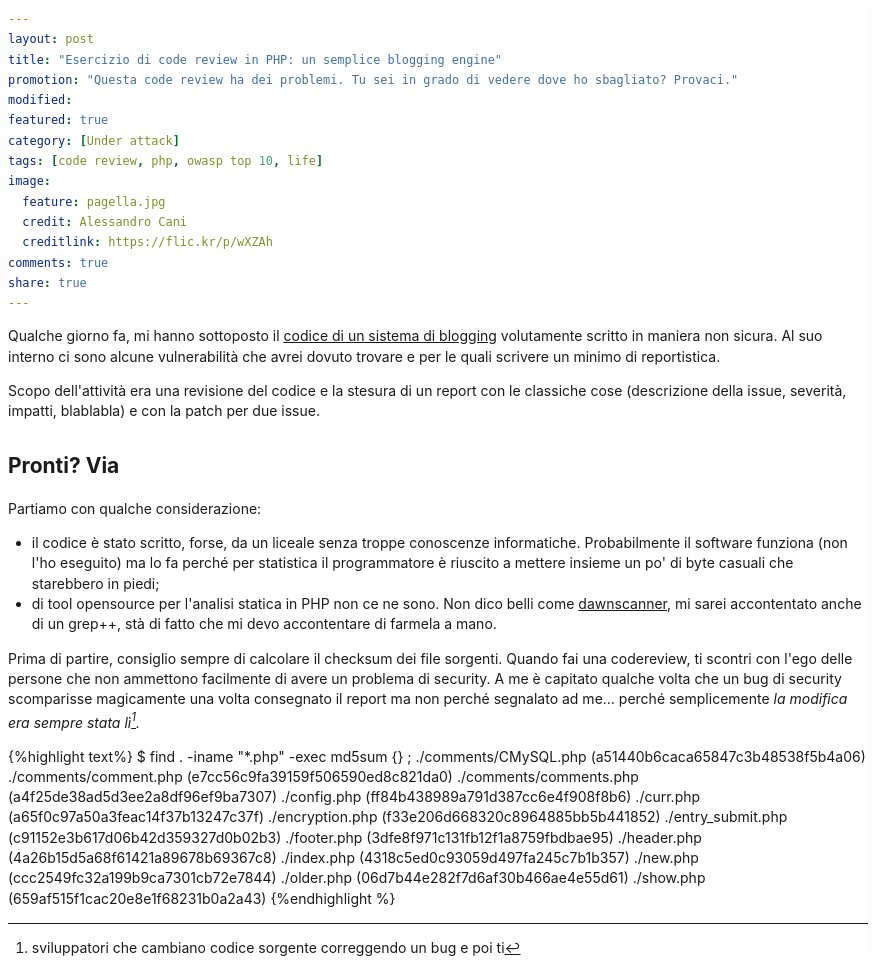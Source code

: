 ```yaml
---
layout: post
title: "Esercizio di code review in PHP: un semplice blogging engine"
promotion: "Questa code review ha dei problemi. Tu sei in grado di vedere dove ho sbagliato? Provaci."
modified: 
featured: true
category: [Under attack]
tags: [code review, php, owasp top 10, life]
image:
  feature: pagella.jpg
  credit: Alessandro Cani
  creditlink: https://flic.kr/p/wXZAh
comments: true
share: true
---
```


Qualche giorno fa, mi hanno sottoposto il [codice di un sistema di
blogging](https://github.com/thesp0nge/CodeReviewBlog) volutamente scritto in
maniera non sicura. Al suo interno ci sono alcune vulnerabilità che avrei
dovuto trovare e per le quali scrivere un minimo di reportistica.

Scopo dell'attività era una revisione del codice e la stesura di un report con
le classiche cose (descrizione della issue, severità, impatti, blablabla) e con
la patch per due issue.

## Pronti? Via

Partiamo con qualche considerazione:

* il codice è stato scritto, forse, da un liceale senza troppe conoscenze
  informatiche. Probabilmente il software funziona (non l'ho eseguito) ma lo fa
  perché per statistica il programmatore è riuscito a mettere insieme un po' di
  byte casuali che starebbero in piedi;
* di tool opensource per l'analisi statica in PHP non ce ne sono. Non dico
  belli come [dawnscanner](https://rubygems.org/gems/dawnscanner), mi sarei
  accontentato anche di un grep++, stà di fatto che mi devo accontentare di
  farmela a mano.

Prima di partire, consiglio sempre di calcolare il checksum dei file sorgenti.
Quando fai una codereview, ti scontri con l'ego delle persone che non ammettono
facilmente di avere un problema di security. A me è capitato qualche volta che
un bug di security scomparisse magicamente una volta consegnato il report ma
non perché segnalato ad me... perché semplicemente _la modifica era sempre
stata lì[^1]._

{%highlight text%}
$ find . -iname "*.php" -exec md5sum {} \; 
./comments/CMySQL.php     (a51440b6caca65847c3b48538f5b4a06)
./comments/comment.php    (e7cc56c9fa39159f506590ed8c821da0)
./comments/comments.php   (a4f25de38ad5d3ee2a8df96ef9ba7307)
./config.php              (ff84b438989a791d387cc6e4f908f8b6)
./curr.php                (a65f0c97a50a3feac14f37b13247c37f)
./encryption.php          (f33e206d668320c8964885bb5b441852)
./entry_submit.php        (c91152e3b617d06b42d359327d0b02b3)
./footer.php              (3dfe8f971c131fb12f1a8759fbdbae95)
./header.php              (4a26b15d5a68f61421a89678b69367c8)
./index.php               (4318c5ed0c93059d497fa245c7b1b357)
./new.php                 (ccc2549fc32a199b9ca7301cb72e7844)
./older.php               (06d7b44e282f7d6af30b466ae4e55d61)
./show.php                (659af515f1cac20e8e1f68231b0a2a43)
{%endhighlight %}


[^1]: sviluppatori che cambiano codice sorgente correggendo un bug e poi ti